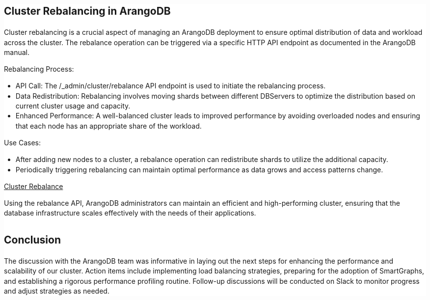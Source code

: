 ## Cluster Rebalancing in ArangoDB

Cluster rebalancing is a crucial aspect of managing an ArangoDB deployment to ensure optimal distribution of data and workload across the cluster. The rebalance operation can be triggered via a specific HTTP API endpoint as documented in the ArangoDB manual.

Rebalancing Process:

- API Call: The /_admin/cluster/rebalance API endpoint is used to initiate the rebalancing process.
- Data Redistribution: Rebalancing involves moving shards between different DBServers to optimize the distribution based on current cluster usage and capacity.
- Enhanced Performance: A well-balanced cluster leads to improved performance by avoiding overloaded nodes and ensuring that each node has an appropriate share of the workload.

Use Cases:

- After adding new nodes to a cluster, a rebalance operation can redistribute shards to utilize the additional capacity.
- Periodically triggering rebalancing can maintain optimal performance as data grows and access patterns change.

[Cluster Rebalance](https://docs.arangodb.com/3.12/develop/http-api/cluster/#rebalance)

Using the rebalance API, ArangoDB administrators can maintain an efficient and high-performing cluster, ensuring that the database infrastructure scales effectively with the needs of their applications.

## Conclusion

The discussion with the ArangoDB team was informative in laying out the next steps for enhancing the performance and scalability of our cluster. Action items include implementing load balancing strategies, preparing for the adoption of SmartGraphs, and establishing a rigorous performance profiling routine. Follow-up discussions will be conducted on Slack to monitor progress and adjust strategies as needed.